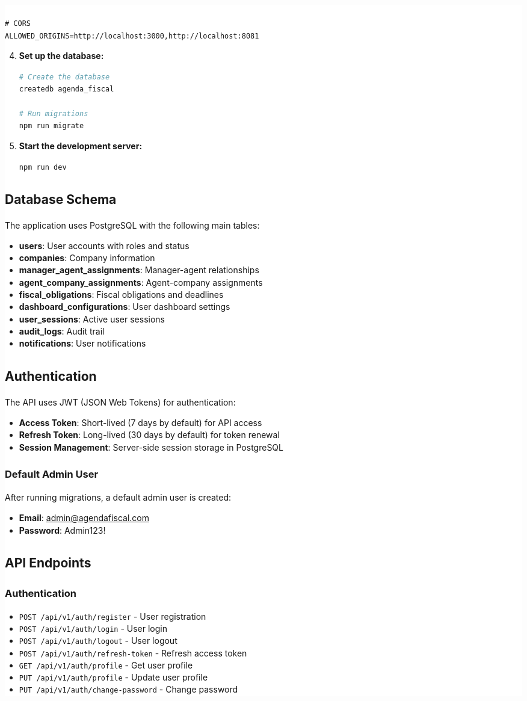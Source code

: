    ```env

   # CORS
   ALLOWED_ORIGINS=http://localhost:3000,http://localhost:8081
   ```

4. **Set up the database:**
   ```bash
   # Create the database
   createdb agenda_fiscal

   # Run migrations
   npm run migrate
   ```

5. **Start the development server:**
   ```bash
   npm run dev
   ```

## Database Schema

The application uses PostgreSQL with the following main tables:

- **users**: User accounts with roles and status
- **companies**: Company information
- **manager_agent_assignments**: Manager-agent relationships
- **agent_company_assignments**: Agent-company assignments
- **fiscal_obligations**: Fiscal obligations and deadlines
- **dashboard_configurations**: User dashboard settings
- **user_sessions**: Active user sessions
- **audit_logs**: Audit trail
- **notifications**: User notifications

## Authentication

The API uses JWT (JSON Web Tokens) for authentication:

- **Access Token**: Short-lived (7 days by default) for API access
- **Refresh Token**: Long-lived (30 days by default) for token renewal
- **Session Management**: Server-side session storage in PostgreSQL

### Default Admin User

After running migrations, a default admin user is created:
- **Email**: admin@agendafiscal.com
- **Password**: Admin123!

## API Endpoints

### Authentication

- `POST /api/v1/auth/register` - User registration
- `POST /api/v1/auth/login` - User login
- `POST /api/v1/auth/logout` - User logout
- `POST /api/v1/auth/refresh-token` - Refresh access token
- `GET /api/v1/auth/profile` - Get user profile
- `PUT /api/v1/auth/profile` - Update user profile
- `PUT /api/v1/auth/change-password` - Change password
